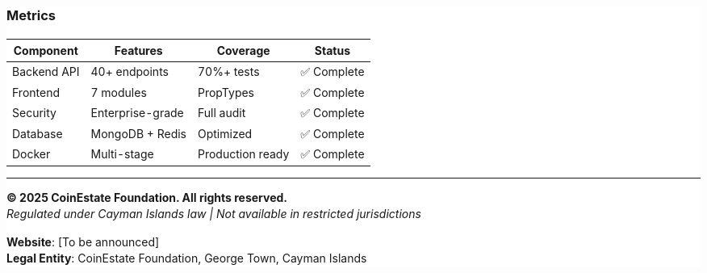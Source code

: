### **Metrics**
| **Component** | **Features** | **Coverage** | **Status** |
|---------------|--------------|--------------|------------|
| Backend API | 40+ endpoints | 70%+ tests | ✅ Complete |
| Frontend | 7 modules | PropTypes | ✅ Complete |
| Security | Enterprise-grade | Full audit | ✅ Complete |
| Database | MongoDB + Redis | Optimized | ✅ Complete |
| Docker | Multi-stage | Production ready | ✅ Complete |

---

**© 2025 CoinEstate Foundation. All rights reserved.**  
*Regulated under Cayman Islands law | Not available in restricted jurisdictions*

**Website**: [To be announced]  
**Legal Entity**: CoinEstate Foundation, George Town, Cayman Islands
